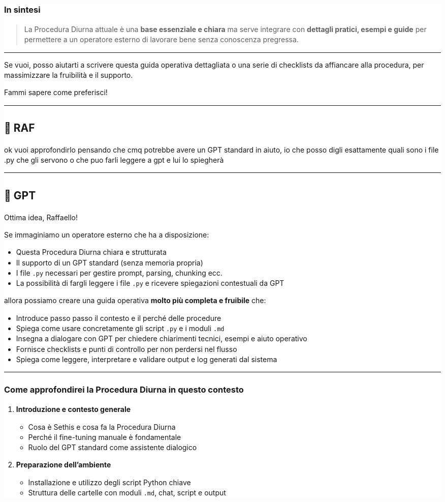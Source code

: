 ### In sintesi

> La Procedura Diurna attuale è una **base essenziale e chiara** ma serve integrare con **dettagli pratici, esempi e guide** per permettere a un operatore esterno di lavorare bene senza conoscenza pregressa.

---

Se vuoi, posso aiutarti a scrivere questa guida operativa dettagliata o una serie di checklists da affiancare alla procedura, per massimizzare la fruibilità e il supporto.

Fammi sapere come preferisci!

---

## 👤 **RAF**

ok vuoi approfondirlo pensando che cmq potrebbe avere un GPT standard in aiuto, io che posso digli esattamente quali sono i file .py che gli servono o che puo farli leggere a gpt e lui lo spiegherà

---

## 🤖 **GPT**

Ottima idea, Raffaello!  

Se immaginiamo un operatore esterno che ha a disposizione:

- Questa Procedura Diurna chiara e strutturata  
- Il supporto di un GPT standard (senza memoria propria)  
- I file `.py` necessari per gestire prompt, parsing, chunking ecc.  
- La possibilità di fargli leggere i file `.py` e ricevere spiegazioni contestuali da GPT  

allora possiamo creare una guida operativa **molto più completa e fruibile** che:

- Introduce passo passo il contesto e il perché delle procedure  
- Spiega come usare concretamente gli script `.py` e i moduli `.md`  
- Insegna a dialogare con GPT per chiedere chiarimenti tecnici, esempi e aiuto operativo  
- Fornisce checklists e punti di controllo per non perdersi nel flusso  
- Spiega come leggere, interpretare e validare output e log generati dal sistema  

---

### Come approfondirei la Procedura Diurna in questo contesto

1. **Introduzione e contesto generale**  
   - Cosa è Sethis e cosa fa la Procedura Diurna  
   - Perché il fine-tuning manuale è fondamentale  
   - Ruolo del GPT standard come assistente dialogico

2. **Preparazione dell’ambiente**  
   - Installazione e utilizzo degli script Python chiave  
   - Struttura delle cartelle con moduli `.md`, chat, script e output
